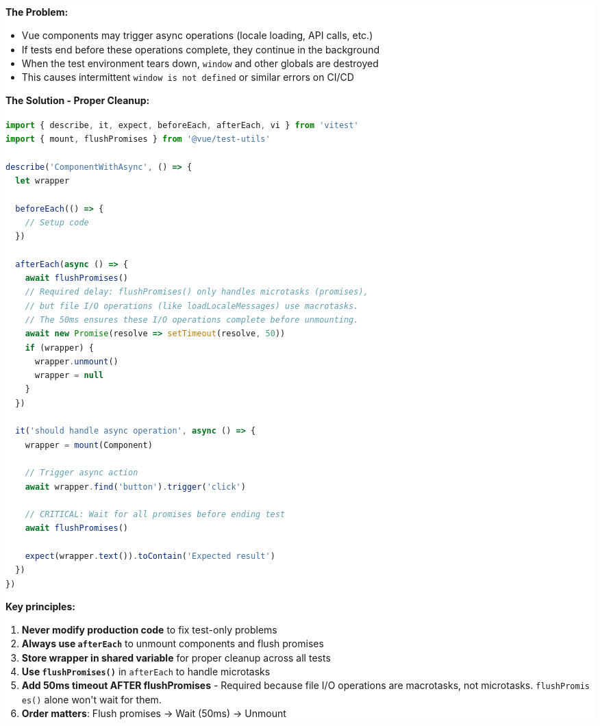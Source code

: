 **The Problem:**
- Vue components may trigger async operations (locale loading, API calls, etc.)
- If tests end before these operations complete, they continue in the background
- When the test environment tears down, `window` and other globals are destroyed
- This causes intermittent `window is not defined` or similar errors on CI/CD

**The Solution - Proper Cleanup:**
```javascript
import { describe, it, expect, beforeEach, afterEach, vi } from 'vitest'
import { mount, flushPromises } from '@vue/test-utils'

describe('ComponentWithAsync', () => {
  let wrapper

  beforeEach(() => {
    // Setup code
  })

  afterEach(async () => {
    await flushPromises()
    // Required delay: flushPromises() only handles microtasks (promises),
    // but file I/O operations (like loadLocaleMessages) use macrotasks.
    // The 50ms ensures these I/O operations complete before unmounting.
    await new Promise(resolve => setTimeout(resolve, 50))
    if (wrapper) {
      wrapper.unmount()
      wrapper = null
    }
  })

  it('should handle async operation', async () => {
    wrapper = mount(Component)

    // Trigger async action
    await wrapper.find('button').trigger('click')

    // CRITICAL: Wait for all promises before ending test
    await flushPromises()

    expect(wrapper.text()).toContain('Expected result')
  })
})
```

**Key principles:**
1. **Never modify production code** to fix test-only problems
2. **Always use `afterEach`** to unmount components and flush promises
3. **Store wrapper in shared variable** for proper cleanup across all tests
4. **Use `flushPromises()`** in `afterEach` to handle microtasks
5. **Add 50ms timeout AFTER flushPromises** - Required because file I/O operations are macrotasks, not microtasks. `flushPromises()` alone won't wait for them.
6. **Order matters**: Flush promises → Wait (50ms) → Unmount
